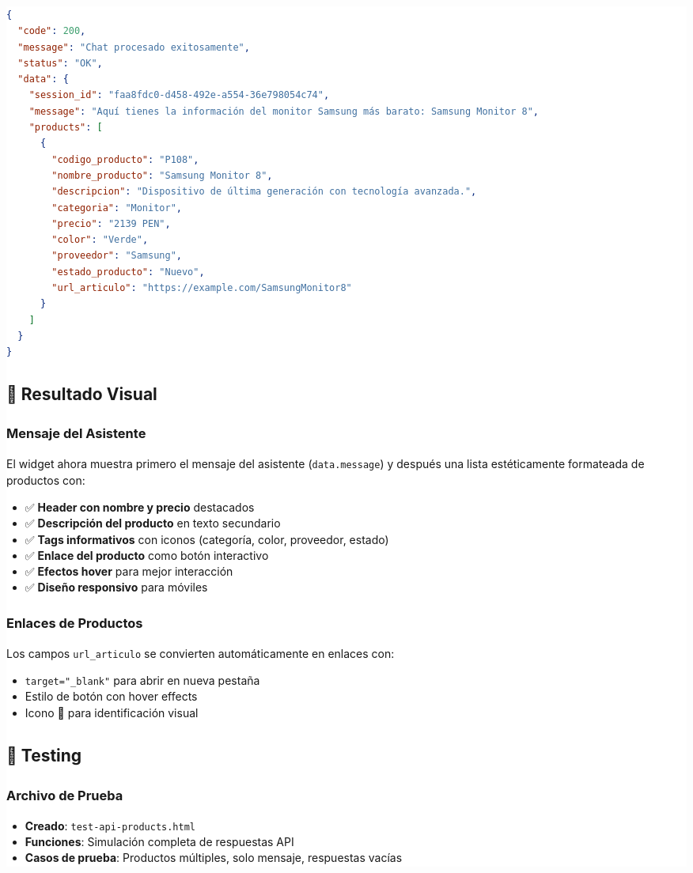 ```json
{
  "code": 200,
  "message": "Chat procesado exitosamente",
  "status": "OK",
  "data": {
    "session_id": "faa8fdc0-d458-492e-a554-36e798054c74",
    "message": "Aquí tienes la información del monitor Samsung más barato: Samsung Monitor 8",
    "products": [
      {
        "codigo_producto": "P108",
        "nombre_producto": "Samsung Monitor 8",
        "descripcion": "Dispositivo de última generación con tecnología avanzada.",
        "categoria": "Monitor",
        "precio": "2139 PEN",
        "color": "Verde",
        "proveedor": "Samsung",
        "estado_producto": "Nuevo",
        "url_articulo": "https://example.com/SamsungMonitor8"
      }
    ]
  }
}
```

## 🎨 Resultado Visual

### Mensaje del Asistente
El widget ahora muestra primero el mensaje del asistente (`data.message`) y después una lista estéticamente formateada de productos con:

- ✅ **Header con nombre y precio** destacados
- ✅ **Descripción del producto** en texto secundario
- ✅ **Tags informativos** con iconos (categoría, color, proveedor, estado)
- ✅ **Enlace del producto** como botón interactivo
- ✅ **Efectos hover** para mejor interacción
- ✅ **Diseño responsivo** para móviles

### Enlaces de Productos
Los campos `url_articulo` se convierten automáticamente en enlaces con:
- `target="_blank"` para abrir en nueva pestaña
- Estilo de botón con hover effects
- Icono 🔗 para identificación visual

## 🧪 Testing

### Archivo de Prueba
- **Creado**: `test-api-products.html`
- **Funciones**: Simulación completa de respuestas API
- **Casos de prueba**: Productos múltiples, solo mensaje, respuestas vacías
